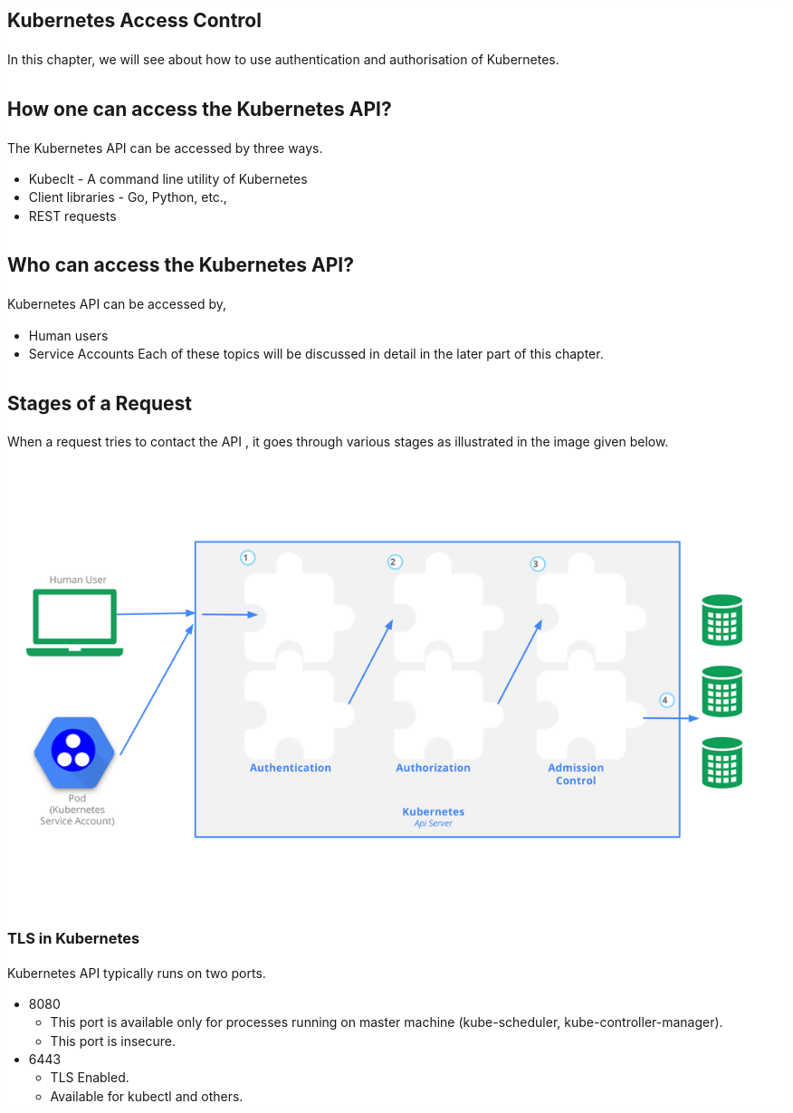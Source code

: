 ## Kubernetes Access Control
In this chapter, we will see about how to use authentication and authorisation of Kubernetes.
## How one can access the Kubernetes API?
The Kubernetes API can be accessed by three ways.
  * Kubeclt - A command line utility of Kubernetes
  * Client libraries - Go, Python, etc.,
  * REST requests

## Who can access the Kubernetes API?
Kubernetes API can be accessed by,
  * Human users
  * Service Accounts
Each of these topics will be discussed in detail in the later part of this chapter.

## Stages of a Request
When a request tries to contact the API , it goes through various stages as illustrated in the image given below.

![request-stages](images/access-control.svg)

### TLS in Kubernetes
Kubernetes API typically runs on two ports.
  * 8080
    * This port is available only for processes running on master machine (kube-scheduler, kube-controller-manager).
    * This port is insecure.
  * 6443
    * TLS Enabled.
    * Available for kubectl and others.

